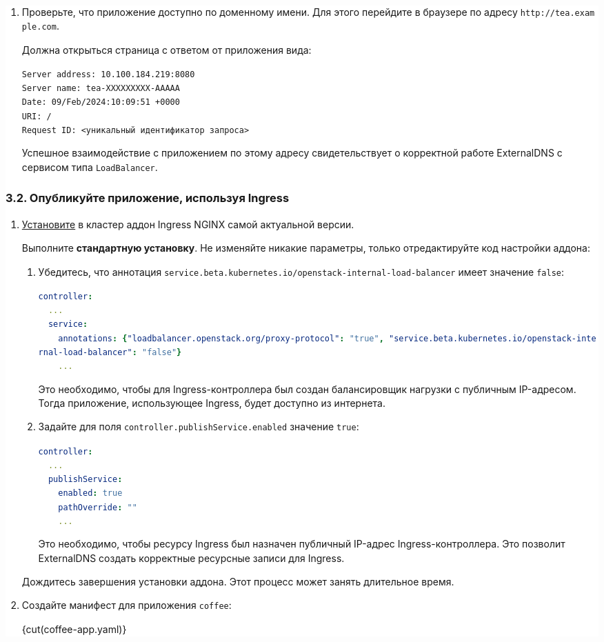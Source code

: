 1. Проверьте, что приложение доступно по доменному имени. Для этого перейдите в браузере по адресу `http://tea.example.com`.

   Должна открыться страница с ответом от приложения вида:

   ```text
   Server address: 10.100.184.219:8080
   Server name: tea-XXXXXXXXX-AAAAA
   Date: 09/Feb/2024:10:09:51 +0000
   URI: /
   Request ID: <уникальный идентификатор запроса>
   ```

   Успешное взаимодействие с приложением по этому адресу свидетельствует о корректной работе ExternalDNS c сервисом типа `LoadBalancer`.

### 3.2. Опубликуйте приложение, используя Ingress

1. [Установите](/ru/kubernetes/k8s/instructions/addons/advanced-installation/install-advanced-ingress) в кластер аддон Ingress NGINX самой актуальной версии.

   Выполните **стандартную установку**. Не изменяйте никакие параметры, только отредактируйте код настройки аддона:

   1. Убедитесь, что аннотация `service.beta.kubernetes.io/openstack-internal-load-balancer` имеет значение `false`:

      ```yaml
      controller:
        ...
        service:
          annotations: {"loadbalancer.openstack.org/proxy-protocol": "true", "service.beta.kubernetes.io/openstack-internal-load-balancer": "false"}
          ...
      ```

      Это необходимо, чтобы для Ingress-контроллера был создан балансировщик нагрузки с публичным IP-адресом. Тогда приложение, использующее Ingress, будет доступно из интернета.

   1. Задайте для поля `controller.publishService.enabled` значение `true`:

      ```yaml
      controller:
        ...
        publishService:
          enabled: true
          pathOverride: ""
          ...
      ```

      Это необходимо, чтобы ресурсу Ingress был назначен публичный IP-адрес Ingress-контроллера. Это позволит ExternalDNS создать корректные ресурсные записи для Ingress.

   Дождитесь завершения установки аддона. Этот процесс может занять длительное время.

1. Создайте манифест для приложения `coffee`:

   {cut(coffee-app.yaml)}

